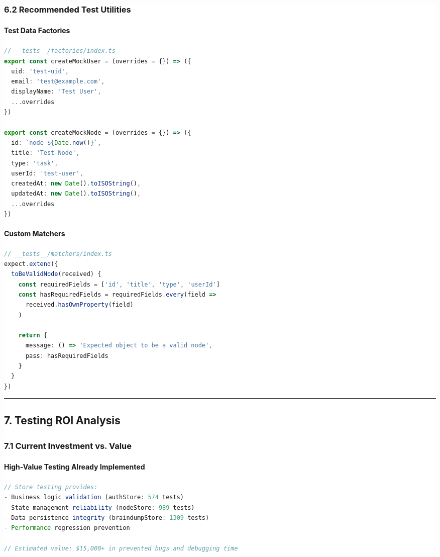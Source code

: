 ### 6.2 Recommended Test Utilities

#### Test Data Factories
```typescript
// __tests__/factories/index.ts
export const createMockUser = (overrides = {}) => ({
  uid: 'test-uid',
  email: 'test@example.com',
  displayName: 'Test User',
  ...overrides
})

export const createMockNode = (overrides = {}) => ({
  id: `node-${Date.now()}`,
  title: 'Test Node',
  type: 'task',
  userId: 'test-user',
  createdAt: new Date().toISOString(),
  updatedAt: new Date().toISOString(),
  ...overrides
})
```

#### Custom Matchers
```typescript
// __tests__/matchers/index.ts
expect.extend({
  toBeValidNode(received) {
    const requiredFields = ['id', 'title', 'type', 'userId']
    const hasRequiredFields = requiredFields.every(field => 
      received.hasOwnProperty(field)
    )
    
    return {
      message: () => 'Expected object to be a valid node',
      pass: hasRequiredFields
    }
  }
})
```

---

## 7. Testing ROI Analysis

### 7.1 Current Investment vs. Value

#### High-Value Testing Already Implemented
```typescript
// Store testing provides:
- Business logic validation (authStore: 574 tests)
- State management reliability (nodeStore: 989 tests)  
- Data persistence integrity (braindumpStore: 1309 tests)
- Performance regression prevention

// Estimated value: $15,000+ in prevented bugs and debugging time
```
